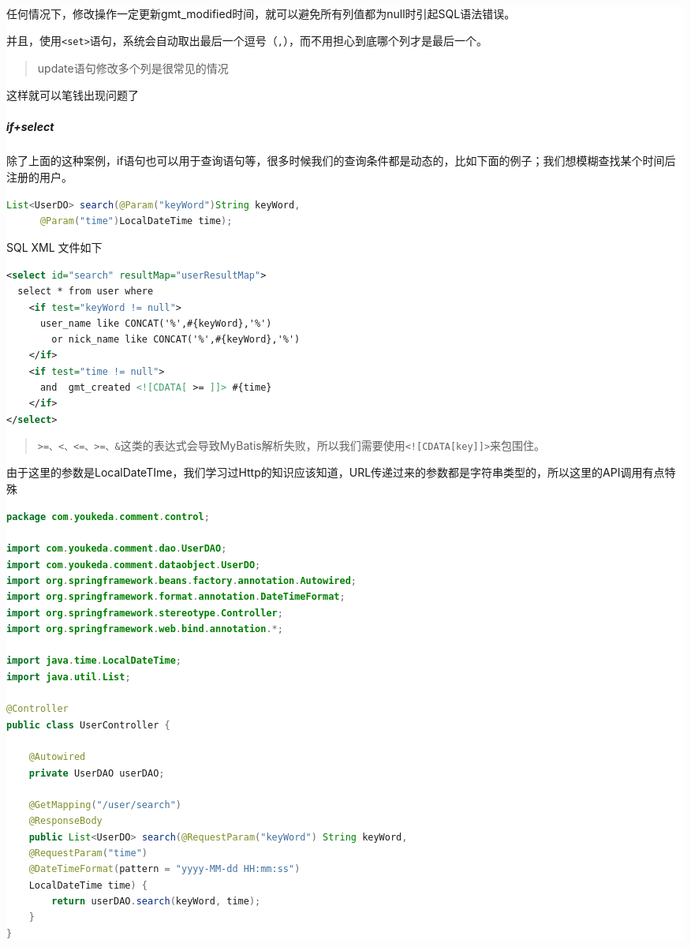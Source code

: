 任何情况下，修改操作一定更新gmt_modified时间，就可以避免所有列值都为null时引起SQL语法错误。



并且，使用`<set>`语句，系统会自动取出最后一个逗号（`,`），而不用担心到底哪个列才是最后一个。

> update语句修改多个列是很常见的情况

这样就可以笔钱出现问题了



##### if+select

除了上面的这种案例，if语句也可以用于查询语句等，很多时候我们的查询条件都是动态的，比如下面的例子；我们想模糊查找某个时间后注册的用户。

```java
List<UserDO> search(@Param("keyWord")String keyWord,
      @Param("time")LocalDateTime time);
```

SQL XML 文件如下

```xml
<select id="search" resultMap="userResultMap">
  select * from user where
    <if test="keyWord != null">
      user_name like CONCAT('%',#{keyWord},'%')
        or nick_name like CONCAT('%',#{keyWord},'%')
    </if>
    <if test="time != null">
      and  gmt_created <![CDATA[ >= ]]> #{time}
    </if>
</select>
```

> `>=、<、<=、>=、&`这类的表达式会导致MyBatis解析失败，所以我们需要使用`<![CDATA[key]]>`来包围住。

由于这里的参数是LocalDateTIme，我们学习过Http的知识应该知道，URL传递过来的参数都是字符串类型的，所以这里的API调用有点特殊

```java
package com.youkeda.comment.control;

import com.youkeda.comment.dao.UserDAO;
import com.youkeda.comment.dataobject.UserDO;
import org.springframework.beans.factory.annotation.Autowired;
import org.springframework.format.annotation.DateTimeFormat;
import org.springframework.stereotype.Controller;
import org.springframework.web.bind.annotation.*;

import java.time.LocalDateTime;
import java.util.List;

@Controller
public class UserController {

    @Autowired
    private UserDAO userDAO;

    @GetMapping("/user/search")
    @ResponseBody
    public List<UserDO> search(@RequestParam("keyWord") String keyWord,
    @RequestParam("time")
    @DateTimeFormat(pattern = "yyyy-MM-dd HH:mm:ss")
    LocalDateTime time) {
        return userDAO.search(keyWord, time);
    }
}
```
